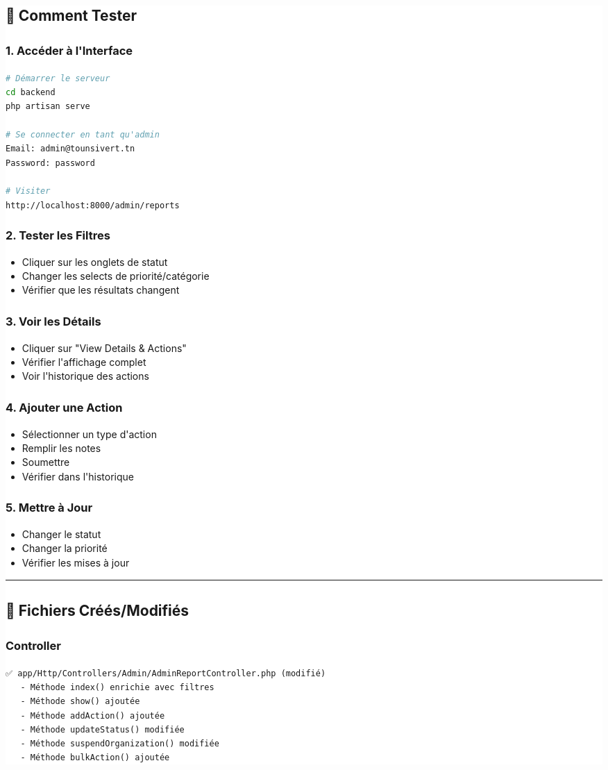 
## 🚀 Comment Tester

### 1. Accéder à l'Interface

```bash
# Démarrer le serveur
cd backend
php artisan serve

# Se connecter en tant qu'admin
Email: admin@tounsivert.tn
Password: password

# Visiter
http://localhost:8000/admin/reports
```

### 2. Tester les Filtres

- Cliquer sur les onglets de statut
- Changer les selects de priorité/catégorie
- Vérifier que les résultats changent

### 3. Voir les Détails

- Cliquer sur "View Details & Actions"
- Vérifier l'affichage complet
- Voir l'historique des actions

### 4. Ajouter une Action

- Sélectionner un type d'action
- Remplir les notes
- Soumettre
- Vérifier dans l'historique

### 5. Mettre à Jour

- Changer le statut
- Changer la priorité
- Vérifier les mises à jour

---

## 📁 Fichiers Créés/Modifiés

### Controller
```
✅ app/Http/Controllers/Admin/AdminReportController.php (modifié)
   - Méthode index() enrichie avec filtres
   - Méthode show() ajoutée
   - Méthode addAction() ajoutée
   - Méthode updateStatus() modifiée
   - Méthode suspendOrganization() modifiée
   - Méthode bulkAction() ajoutée
```
